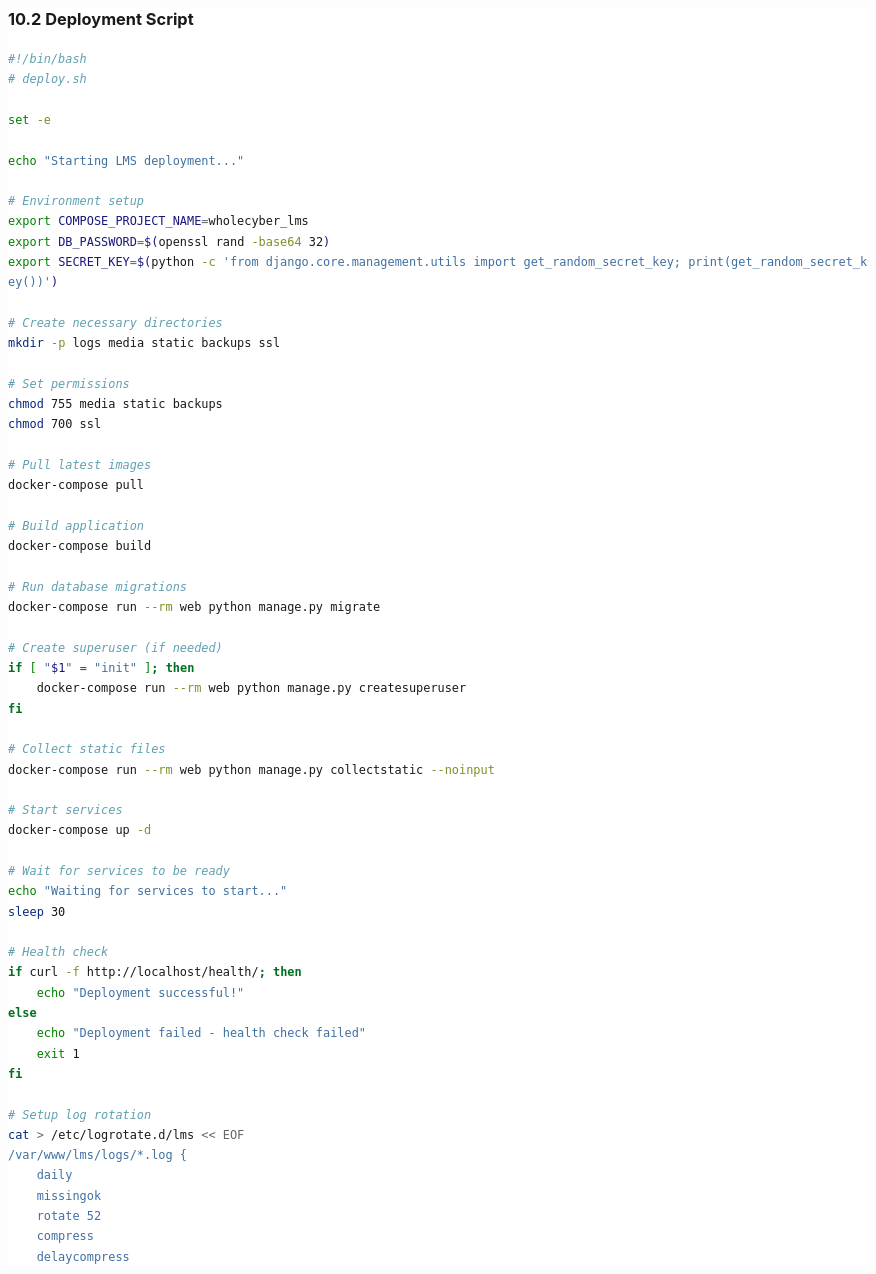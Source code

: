 ### 10.2 Deployment Script

```bash
#!/bin/bash
# deploy.sh

set -e

echo "Starting LMS deployment..."

# Environment setup
export COMPOSE_PROJECT_NAME=wholecyber_lms
export DB_PASSWORD=$(openssl rand -base64 32)
export SECRET_KEY=$(python -c 'from django.core.management.utils import get_random_secret_key; print(get_random_secret_key())')

# Create necessary directories
mkdir -p logs media static backups ssl

# Set permissions
chmod 755 media static backups
chmod 700 ssl

# Pull latest images
docker-compose pull

# Build application
docker-compose build

# Run database migrations
docker-compose run --rm web python manage.py migrate

# Create superuser (if needed)
if [ "$1" = "init" ]; then
    docker-compose run --rm web python manage.py createsuperuser
fi

# Collect static files
docker-compose run --rm web python manage.py collectstatic --noinput

# Start services
docker-compose up -d

# Wait for services to be ready
echo "Waiting for services to start..."
sleep 30

# Health check
if curl -f http://localhost/health/; then
    echo "Deployment successful!"
else
    echo "Deployment failed - health check failed"
    exit 1
fi

# Setup log rotation
cat > /etc/logrotate.d/lms << EOF
/var/www/lms/logs/*.log {
    daily
    missingok
    rotate 52
    compress
    delaycompress
```